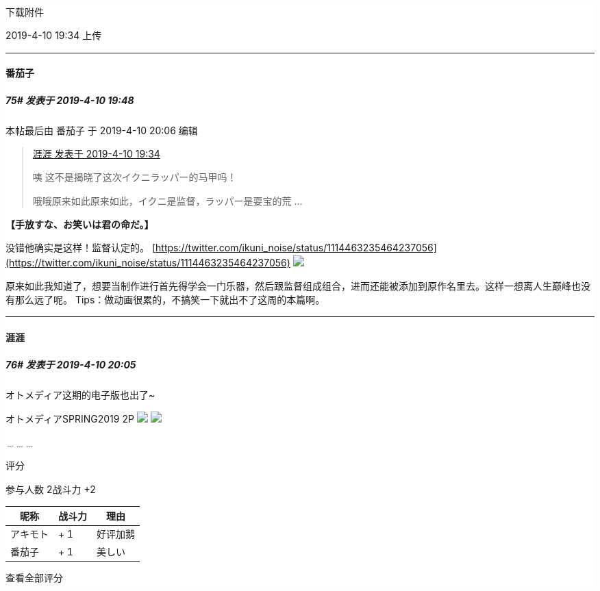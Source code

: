 下载附件

2019-4-10 19:34 上传


-----

####  番茄子  
##### 75#       发表于 2019-4-10 19:48


 本帖最后由 番茄子 于 2019-4-10 20:06 编辑 
<blockquote><a href="httphttps://bbs.saraba1st.com/2b/forum.php?mod=redirect&amp;goto=findpost&amp;pid=43252070&amp;ptid=1823023" target="_blank">涯涯 发表于 2019-4-10 19:34</a>

咦 这不是揭晓了这次イクニラッパー的马甲吗！

哦哦原来如此原来如此，イクニ是监督，ラッパー是耍宝的荒 ...</blockquote>
<strong>【手放すな、お笑いは君の命だ。】</strong>


没错他确实是这样！监督认定的。
[https://twitter.com/ikuni_noise/status/1114463235464237056](https://twitter.com/ikuni_noise/status/1114463235464237056)
<img src="https://wx1.sinaimg.cn/mw1024/48f6fe6fgy1g1xs5ss0icj20x60gpq6s.jpg" referrerpolicy="no-referrer">

原来如此我知道了，想要当制作进行首先得学会一门乐器，然后跟监督组成组合，进而还能被添加到原作名里去。这样一想离人生巅峰也没有那么远了呢。
Tips：做动画很累的，不搞笑一下就出不了这周的本篇啊。


-----

####  涯涯  
##### 76#       发表于 2019-4-10 20:05


オトメディア这期的电子版也出了~


オトメディアSPRING2019 2P
<img src="http://wx2.sinaimg.cn/large/6f62a4d4ly1g1xsizfpgdj21bh0u0kjm.jpg" referrerpolicy="no-referrer">
<img src="http://wx4.sinaimg.cn/large/6f62a4d4ly1g1xsj31nvaj21bf0u0b2a.jpg" referrerpolicy="no-referrer">


﹍﹍﹍

评分


 参与人数 2战斗力 +2

|昵称|战斗力|理由|
|----|---|---|
| アキモト| + 1|好评加鹅|
| 番茄子| + 1|美しい|


查看全部评分
